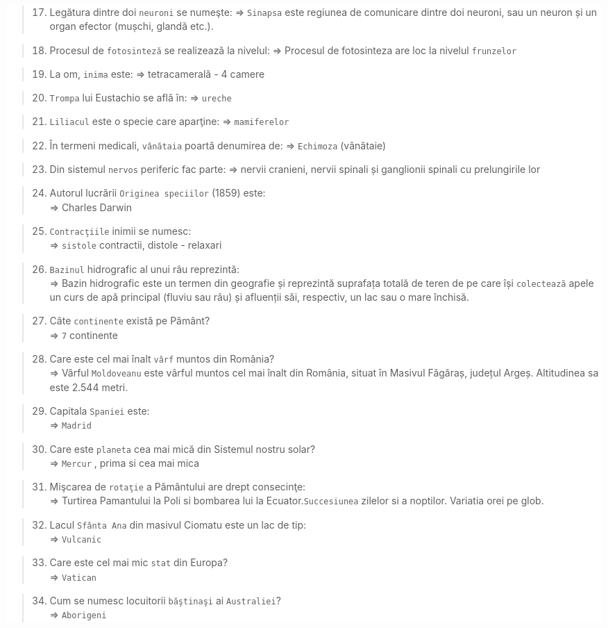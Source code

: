 >17.  Legătura dintre doi `neuroni` se numeşte:
=> `Sinapsa` este regiunea de comunicare dintre doi neuroni, sau un neuron și un organ efector (mușchi, glandă etc.).

>18.  Procesul de `fotosinteză` se realizează la nivelul:
=> Procesul de fotosinteza are loc la nivelul `frunzelor`

>19.  La om, `inima` este:
=> tetracamerală - 4 camere

>20.  `Trompa` lui Eustachio se află în:
=> `ureche`

>21.  `Liliacul` este o specie care aparţine:
=> `mamiferelor`

>22.  În termeni medicali, `vânătaia` poartă denumirea de:
=> `Echimoza` (vânătaie)

>23.  Din sistemul `nervos` periferic fac parte:
=> nervii cranieni, nervii spinali și ganglionii spinali cu prelungirile lor

>24. Autorul lucrării `Originea speciilor` (1859) este:   
=> Charles Darwin

>25.  `Contracţiile` inimii se numesc:     
=> `sistole` contractii, distole - relaxari

>26.  `Bazinul` hidrografic al unui râu reprezintă:     
=> Bazin hidrografic este un termen din geografie și reprezintă suprafața totală de teren de pe care își `colectează` apele un curs de apă principal (fluviu sau râu) și afluenții săi, respectiv, un lac sau o mare închisă.

>27.  Câte `continente` există pe Pământ?   
=> `7` continente

>28.  Care este cel mai înalt `vârf` muntos din România?   
=> Vârful `Moldoveanu` este vârful muntos cel mai înalt din România, situat în Masivul Făgăraș, județul Argeș. Altitudinea sa este 2.544 metri.

>29.  Capitala ``Spaniei`` este:   
=> `Madrid`

>30.   Care este `planeta` cea mai mică din Sistemul nostru solar?   
=> ``Mercur`` , prima si cea mai mica

>31.  Mişcarea de `rotaţie` a Pământului are drept consecinţe:  
=> Turtirea Pamantului la Poli si bombarea lui la Ecuator.`Succesiunea` zilelor si a noptilor.  Variatia orei pe glob.

>32.  Lacul `Sfânta Ana` din masivul Ciomatu este un lac de tip:   
=> `Vulcanic`

>33.  Care este cel mai mic `stat` din Europa?  
=> `Vatican`

>34.  Cum se numesc locuitorii `băştinaşi` ai `Australiei`?   
=> `Aborigeni`
